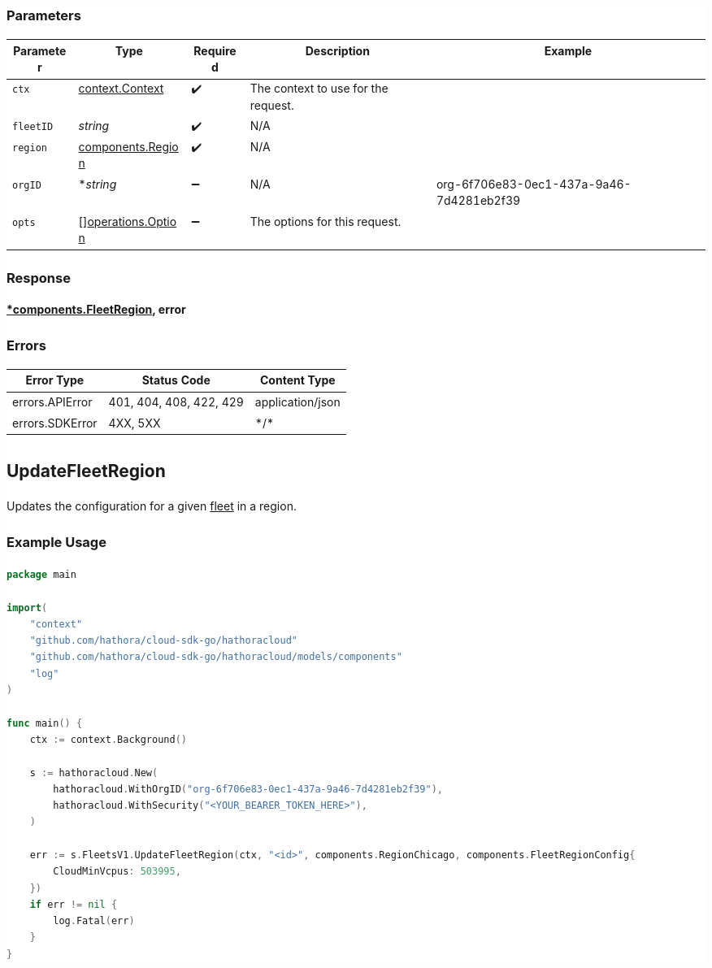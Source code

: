 ### Parameters

| Parameter                                                | Type                                                     | Required                                                 | Description                                              | Example                                                  |
| -------------------------------------------------------- | -------------------------------------------------------- | -------------------------------------------------------- | -------------------------------------------------------- | -------------------------------------------------------- |
| `ctx`                                                    | [context.Context](https://pkg.go.dev/context#Context)    | :heavy_check_mark:                                       | The context to use for the request.                      |                                                          |
| `fleetID`                                                | *string*                                                 | :heavy_check_mark:                                       | N/A                                                      |                                                          |
| `region`                                                 | [components.Region](../../models/components/region.md)   | :heavy_check_mark:                                       | N/A                                                      |                                                          |
| `orgID`                                                  | **string*                                                | :heavy_minus_sign:                                       | N/A                                                      | org-6f706e83-0ec1-437a-9a46-7d4281eb2f39                 |
| `opts`                                                   | [][operations.Option](../../models/operations/option.md) | :heavy_minus_sign:                                       | The options for this request.                            |                                                          |

### Response

**[*components.FleetRegion](../../models/components/fleetregion.md), error**

### Errors

| Error Type              | Status Code             | Content Type            |
| ----------------------- | ----------------------- | ----------------------- |
| errors.APIError         | 401, 404, 408, 422, 429 | application/json        |
| errors.SDKError         | 4XX, 5XX                | \*/\*                   |

## UpdateFleetRegion

Updates the configuration for a given [fleet](https://hathora.dev/docs/concepts/hathora-entities#fleet) in a region.

### Example Usage


```go
package main

import(
	"context"
	"github.com/hathora/cloud-sdk-go/hathoracloud"
	"github.com/hathora/cloud-sdk-go/hathoracloud/models/components"
	"log"
)

func main() {
    ctx := context.Background()

    s := hathoracloud.New(
        hathoracloud.WithOrgID("org-6f706e83-0ec1-437a-9a46-7d4281eb2f39"),
        hathoracloud.WithSecurity("<YOUR_BEARER_TOKEN_HERE>"),
    )

    err := s.FleetsV1.UpdateFleetRegion(ctx, "<id>", components.RegionChicago, components.FleetRegionConfig{
        CloudMinVcpus: 503995,
    })
    if err != nil {
        log.Fatal(err)
    }
}
```
